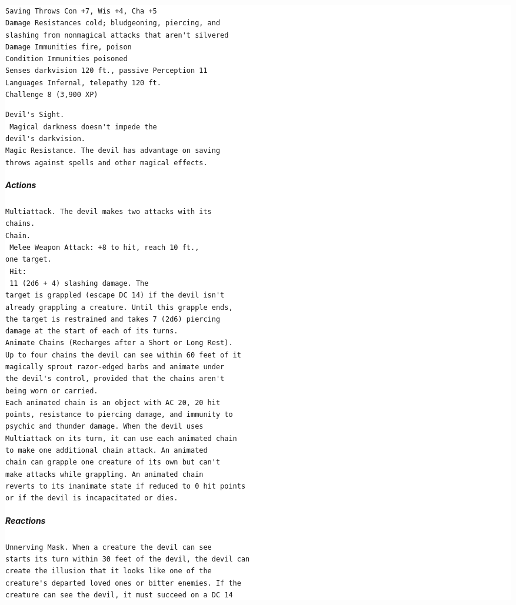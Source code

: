 ```
Saving Throws Con +7, Wis +4, Cha +5
Damage Resistances cold; bludgeoning, piercing, and
slashing from nonmagical attacks that aren't silvered
Damage Immunities fire, poison
Condition Immunities poisoned
Senses darkvision 120 ft., passive Perception 11
Languages Infernal, telepathy 120 ft.
Challenge 8 (3,900 XP)
```

```
Devil's Sight.
 Magical darkness doesn't impede the
devil's darkvision.
Magic Resistance. The devil has advantage on saving
throws against spells and other magical effects.
```
##### Actions

```
Multiattack. The devil makes two attacks with its
chains.
Chain.
 Melee Weapon Attack: +8 to hit, reach 10 ft.,
one target.
 Hit:
 11 (2d6 + 4) slashing damage. The
target is grappled (escape DC 14) if the devil isn't
already grappling a creature. Until this grapple ends,
the target is restrained and takes 7 (2d6) piercing
damage at the start of each of its turns.
Animate Chains (Recharges after a Short or Long Rest).
Up to four chains the devil can see within 60 feet of it
magically sprout razor-edged barbs and animate under
the devil's control, provided that the chains aren't
being worn or carried.
Each animated chain is an object with AC 20, 20 hit
points, resistance to piercing damage, and immunity to
psychic and thunder damage. When the devil uses
Multiattack on its turn, it can use each animated chain
to make one additional chain attack. An animated
chain can grapple one creature of its own but can't
make attacks while grappling. An animated chain
reverts to its inanimate state if reduced to 0 hit points
or if the devil is incapacitated or dies.
```
##### Reactions

```
Unnerving Mask. When a creature the devil can see
starts its turn within 30 feet of the devil, the devil can
create the illusion that it looks like one of the
creature's departed loved ones or bitter enemies. If the
creature can see the devil, it must succeed on a DC 14
```
